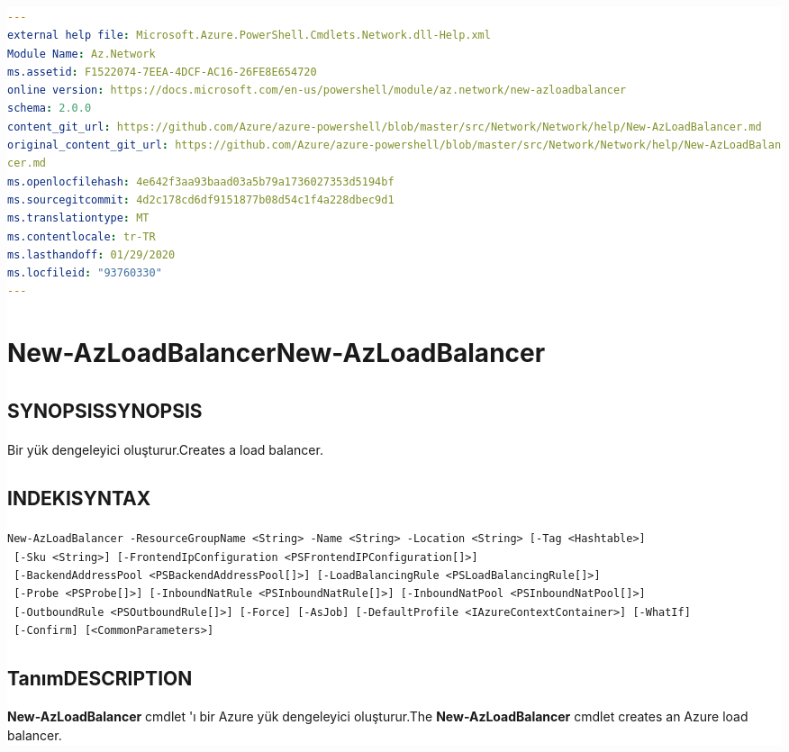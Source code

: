```yaml
---
external help file: Microsoft.Azure.PowerShell.Cmdlets.Network.dll-Help.xml
Module Name: Az.Network
ms.assetid: F1522074-7EEA-4DCF-AC16-26FE8E654720
online version: https://docs.microsoft.com/en-us/powershell/module/az.network/new-azloadbalancer
schema: 2.0.0
content_git_url: https://github.com/Azure/azure-powershell/blob/master/src/Network/Network/help/New-AzLoadBalancer.md
original_content_git_url: https://github.com/Azure/azure-powershell/blob/master/src/Network/Network/help/New-AzLoadBalancer.md
ms.openlocfilehash: 4e642f3aa93baad03a5b79a1736027353d5194bf
ms.sourcegitcommit: 4d2c178cd6df9151877b08d54c1f4a228dbec9d1
ms.translationtype: MT
ms.contentlocale: tr-TR
ms.lasthandoff: 01/29/2020
ms.locfileid: "93760330"
---
```

# <span data-ttu-id="75f5c-101">New-AzLoadBalancer</span><span class="sxs-lookup"><span data-stu-id="75f5c-101">New-AzLoadBalancer</span></span>

## <span data-ttu-id="75f5c-102">SYNOPSIS</span><span class="sxs-lookup"><span data-stu-id="75f5c-102">SYNOPSIS</span></span>
<span data-ttu-id="75f5c-103">Bir yük dengeleyici oluşturur.</span><span class="sxs-lookup"><span data-stu-id="75f5c-103">Creates a load balancer.</span></span>

## <span data-ttu-id="75f5c-104">INDEKI</span><span class="sxs-lookup"><span data-stu-id="75f5c-104">SYNTAX</span></span>

```
New-AzLoadBalancer -ResourceGroupName <String> -Name <String> -Location <String> [-Tag <Hashtable>]
 [-Sku <String>] [-FrontendIpConfiguration <PSFrontendIPConfiguration[]>]
 [-BackendAddressPool <PSBackendAddressPool[]>] [-LoadBalancingRule <PSLoadBalancingRule[]>]
 [-Probe <PSProbe[]>] [-InboundNatRule <PSInboundNatRule[]>] [-InboundNatPool <PSInboundNatPool[]>]
 [-OutboundRule <PSOutboundRule[]>] [-Force] [-AsJob] [-DefaultProfile <IAzureContextContainer>] [-WhatIf]
 [-Confirm] [<CommonParameters>]
```

## <span data-ttu-id="75f5c-105">Tanım</span><span class="sxs-lookup"><span data-stu-id="75f5c-105">DESCRIPTION</span></span>
<span data-ttu-id="75f5c-106">**New-AzLoadBalancer** cmdlet 'ı bir Azure yük dengeleyici oluşturur.</span><span class="sxs-lookup"><span data-stu-id="75f5c-106">The **New-AzLoadBalancer** cmdlet creates an Azure load balancer.</span></span>
